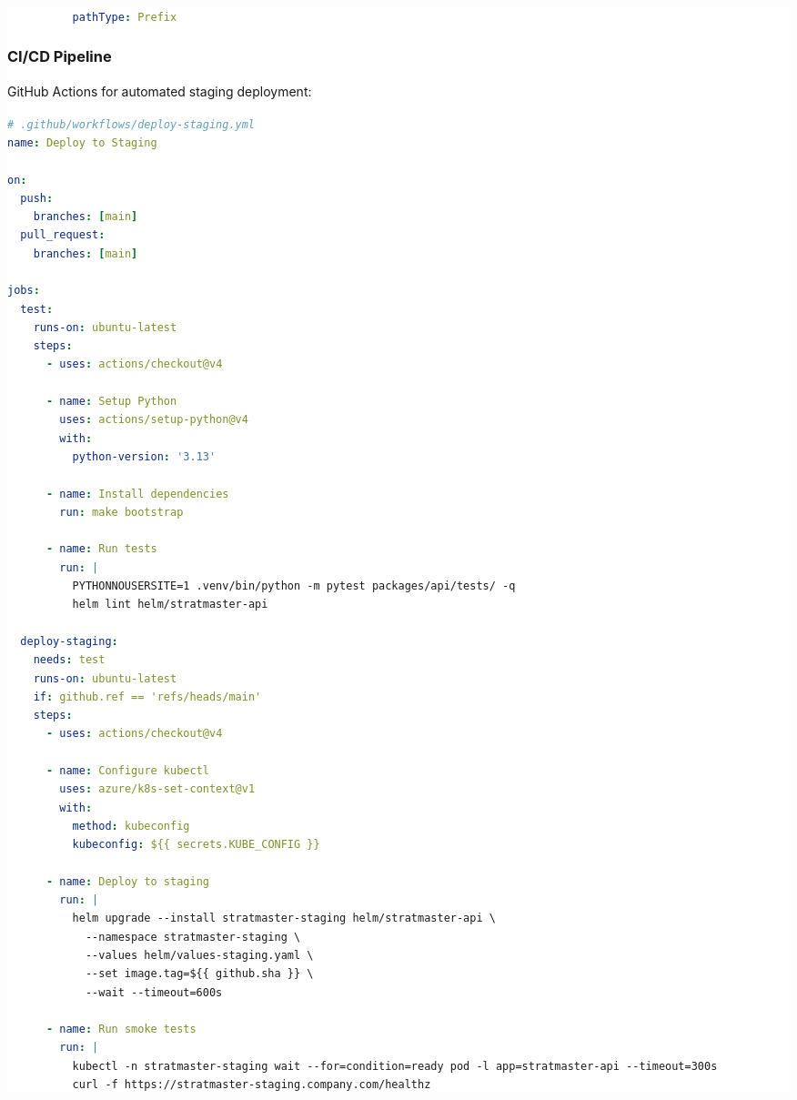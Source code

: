 ```yaml
          pathType: Prefix
```

### CI/CD Pipeline

GitHub Actions for automated staging deployment:

```yaml
# .github/workflows/deploy-staging.yml
name: Deploy to Staging

on:
  push:
    branches: [main]
  pull_request:
    branches: [main]

jobs:
  test:
    runs-on: ubuntu-latest
    steps:
      - uses: actions/checkout@v4
      
      - name: Setup Python
        uses: actions/setup-python@v4
        with:
          python-version: '3.13'
          
      - name: Install dependencies
        run: make bootstrap
        
      - name: Run tests
        run: |
          PYTHONNOUSERSITE=1 .venv/bin/python -m pytest packages/api/tests/ -q
          helm lint helm/stratmaster-api
          
  deploy-staging:
    needs: test
    runs-on: ubuntu-latest
    if: github.ref == 'refs/heads/main'
    steps:
      - uses: actions/checkout@v4
      
      - name: Configure kubectl
        uses: azure/k8s-set-context@v1
        with:
          method: kubeconfig
          kubeconfig: ${{ secrets.KUBE_CONFIG }}
          
      - name: Deploy to staging
        run: |
          helm upgrade --install stratmaster-staging helm/stratmaster-api \
            --namespace stratmaster-staging \
            --values helm/values-staging.yaml \
            --set image.tag=${{ github.sha }} \
            --wait --timeout=600s
            
      - name: Run smoke tests
        run: |
          kubectl -n stratmaster-staging wait --for=condition=ready pod -l app=stratmaster-api --timeout=300s
          curl -f https://stratmaster-staging.company.com/healthz
```
